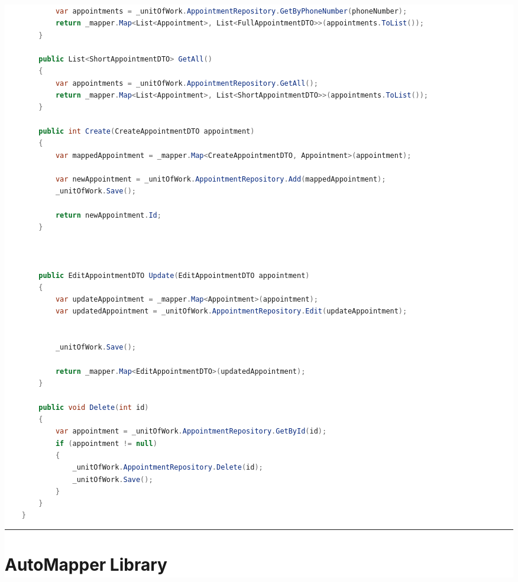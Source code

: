```c#
            var appointments = _unitOfWork.AppointmentRepository.GetByPhoneNumber(phoneNumber);
            return _mapper.Map<List<Appointment>, List<FullAppointmentDTO>>(appointments.ToList());
        }

        public List<ShortAppointmentDTO> GetAll()
        {
            var appointments = _unitOfWork.AppointmentRepository.GetAll();
            return _mapper.Map<List<Appointment>, List<ShortAppointmentDTO>>(appointments.ToList());          
        }

        public int Create(CreateAppointmentDTO appointment)
        {
            var mappedAppointment = _mapper.Map<CreateAppointmentDTO, Appointment>(appointment);

            var newAppointment = _unitOfWork.AppointmentRepository.Add(mappedAppointment);
            _unitOfWork.Save();

            return newAppointment.Id;
        }

        

        public EditAppointmentDTO Update(EditAppointmentDTO appointment)
        {
            var updateAppointment = _mapper.Map<Appointment>(appointment);
            var updatedAppointment = _unitOfWork.AppointmentRepository.Edit(updateAppointment);
            

            _unitOfWork.Save();

            return _mapper.Map<EditAppointmentDTO>(updatedAppointment);       
        }

        public void Delete(int id)
        {
            var appointment = _unitOfWork.AppointmentRepository.GetById(id);
            if (appointment != null)
            {
                _unitOfWork.AppointmentRepository.Delete(id);
                _unitOfWork.Save();
            }
        }
    }
```

---

</SwmSnippet>

# AutoMapper Library
